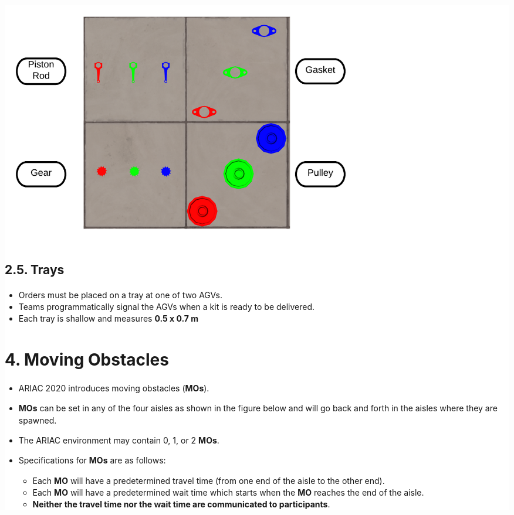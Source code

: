   <img src="../figures/parts.png" alt="alt text" width="600" class="center">

## 2.5. Trays
* Orders must be placed on a tray at one of two AGVs.
* Teams programmatically signal the AGVs when a kit is ready to be delivered.
* Each tray is shallow and measures **0.5 x 0.7 m**



# 4. Moving Obstacles

- ARIAC 2020 introduces moving obstacles (**MOs**).

- **MOs** can be set in any of the four aisles as shown in the figure below and will go back and forth in the aisles where they are spawned.

- The ARIAC environment may contain 0, 1, or 2 **MOs**.

- Specifications for **MOs** are as follows:

  - Each **MO** will have a predetermined travel time (from one end of the aisle to the other end).
  - Each **MO** will have a predetermined wait time which starts when the **MO** reaches the end of the aisle.
  - **Neither the travel time nor the wait time are communicated to participants**.
